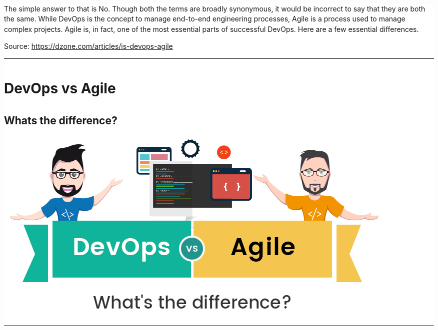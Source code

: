 The simple answer to that is No. Though both the terms are broadly synonymous, it would be incorrect to say that they are both the same. While DevOps is the concept to manage end-to-end engineering processes, Agile is a process used to manage complex projects. Agile is, in fact, one of the most essential parts of successful DevOps. Here are a few essential differences.

Source: https://dzone.com/articles/is-devops-agile

---

# DevOps vs Agile
## Whats the difference?

![Digital Transformation Means DevOps](slideimages/DevOps_vs_Agile-Whats_the_difference.png "Digital Transformation Means DevOps")

---
